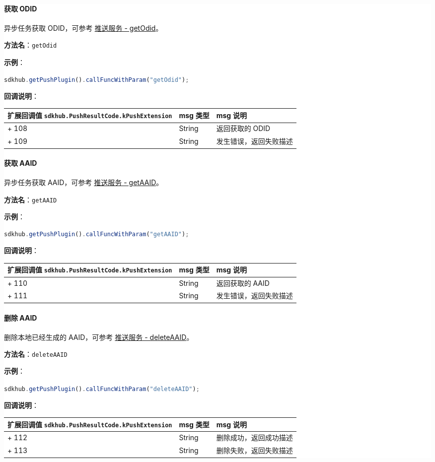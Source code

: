 #### 获取 ODID

异步任务获取 ODID，可参考 [推送服务 - getOdid](https://developer.huawei.com/consumer/cn/doc/development/HMSCore-References-V5/opendeviceclient-0000001050831617-V5#ZH-CN_TOPIC_0000001050831617__section1788692510237)。

**方法名**：`getOdid`

**示例**：

```js
sdkhub.getPushPlugin().callFuncWithParam("getOdid");
```

**回调说明**：

| 扩展回调值 `sdkhub.PushResultCode.kPushExtension` | msg 类型 | msg 说明 |
| :--- | :--- | :--- |
| + 108 | String | 返回获取的 ODID |
| + 109 | String | 发生错误，返回失败描述 |

#### 获取 AAID

异步任务获取 AAID，可参考 [推送服务 - getAAID](https://developer.huawei.com/consumer/cn/doc/HMSCore-References-V5/hms-instanceid-0000001050255634-V5#ZH-CN_TOPIC_0000001050255634__section14116320143111)。

**方法名**：`getAAID`

**示例**：

```js
sdkhub.getPushPlugin().callFuncWithParam("getAAID");
```

**回调说明**：

| 扩展回调值 `sdkhub.PushResultCode.kPushExtension` | msg 类型 | msg 说明 |
| :--- | :--- | :--- |
| + 110 | String | 返回获取的 AAID |
| + 111 | String | 发生错误，返回失败描述 |

#### 删除 AAID

删除本地已经生成的 AAID，可参考 [推送服务 - deleteAAID](https://developer.huawei.com/consumer/cn/doc/HMSCore-References-V5/hms-instanceid-0000001050255634-V5#ZH-CN_TOPIC_0000001050255634__section8856440133116)。

**方法名**：`deleteAAID`

**示例**：

```js
sdkhub.getPushPlugin().callFuncWithParam("deleteAAID");
```

**回调说明**：

| 扩展回调值 `sdkhub.PushResultCode.kPushExtension` | msg 类型 | msg 说明 |
| :--- | :--- | :--- |
| + 112 | String | 删除成功，返回成功描述 |
| + 113 | String | 删除失败，返回失败描述 |

